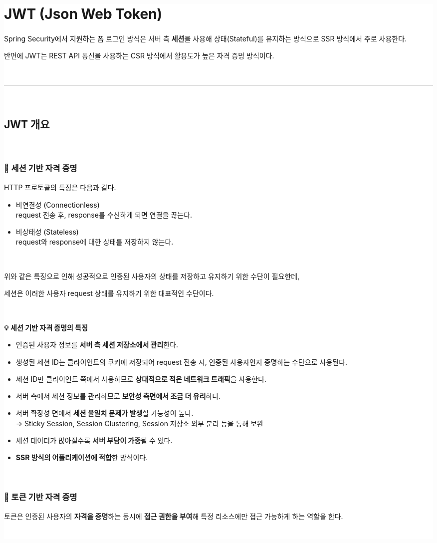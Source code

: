 # JWT (Json Web Token)

Spring Security에서 지원하는 폼 로그인 방식은 서버 측 **세션**을 사용해 상태(Stateful)를 유지하는 방식으로 SSR 방식에서 주로 사용한다.

반면에 JWT는 REST API 통신을 사용하는 CSR 방식에서 활용도가 높은 자격 증명 방식이다.

<br>

***

<br>

## JWT 개요

<br>

### 🔸 세션 기반 자격 증명

HTTP 프로토콜의 특징은 다음과 같다.

- 비연결성 (Connectionless)  
  request 전송 후, response를 수신하게 되면 연결을 끊는다.

- 비상태성 (Stateless)  
  request와 response에 대한 상태를 저장하지 않는다.

<br>

위와 같은 특징으로 인해 성공적으로 인증된 사용자의 상태를 저장하고 유지하기 위한 수단이 필요한데,  

세션은 이러한 사용자 request 상태를 유지하기 위한 대표적인 수단이다.

<br>

**💡 세션 기반 자격 증명의 특징**

- 인증된 사용자 정보를 **서버 측 세션 저장소에서 관리**한다.

- 생성된 세션 ID는 클라이언트의 쿠키에 저장되어 request 전송 시, 인증된 사용자인지 증명하는 수단으로 사용된다.

- 세션 ID만 클라이언트 쪽에서 사용하므로 **상대적으로 적은 네트워크 트래픽**을 사용한다.

- 서버 측에서 세션 정보를 관리하므로 **보안성 측면에서 조금 더 유리**하다.

- 서버 확장성 면에서 **세션 불일치 문제가 발생**할 가능성이 높다.  
   → Sticky Session, Session Clustering, Session 저장소 외부 분리 등을 통해 보완


- 세션 데이터가 많아질수록 **서버 부담이 가중**될 수 있다.

- **SSR 방식의 어플리케이션에 적합**한 방식이다.

<br>

### 🔸 토큰 기반 자격 증명

토큰은 인증된 사용자의 **자격을 증명**하는 동시에 **접근 권한을 부여**해 특정 리소스에만 접근 가능하게 하는 역할을 한다.

<br>
